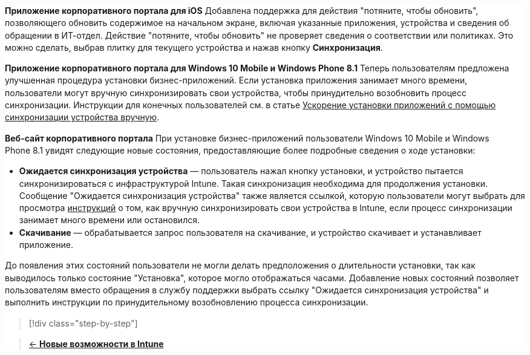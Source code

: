 **Приложение корпоративного портала для iOS** Добавлена поддержка для действия "потяните, чтобы обновить", позволяющего обновить содержимое на начальном экране, включая указанные приложения, устройства и сведения об обращении в ИТ-отдел. Действие "потяните, чтобы обновить" не проверяет сведения о соответствии или политиках. Это можно сделать, выбрав плитку для текущего устройства и нажав кнопку **Синхронизация**.

**Приложение корпоративного портала для Windows 10 Mobile и Windows Phone 8.1** Теперь пользователям предложена улучшенная процедура установки бизнес-приложений. Если установка приложения занимает много времени, пользователи могут вручную синхронизировать свои устройства, чтобы принудительно возобновить процесс синхронизации. Инструкции для конечных пользователей см. в статье [Ускорение установки приложений с помощью синхронизации устройства вручную](https://technet.microsoft.com/library/mt427782.aspx#BKMK_win10m_wp81_sync_manually).

**Веб-сайт корпоративного портала** При установке бизнес-приложений пользователи Windows 10 Mobile и Windows Phone 8.1 увидят следующие новые состояния, предоставляющие более подробные сведения о ходе установки:

* **Ожидается синхронизация устройства** — пользователь нажал кнопку установки, и устройство пытается синхронизироваться с инфраструктурой Intune. Такая синхронизация необходима для продолжения установки. Сообщение "Ожидается синхронизация устройства" также является ссылкой, которую пользователи могут выбрать для просмотра [инструкций](https://technet.microsoft.com/library/mt590895.aspx#BKMK_iwp_sync_manually) о том, как вручную синхронизировать свои устройства в Intune, если процесс синхронизации занимает много времени или остановился.
* **Скачивание** — обрабатывается запрос пользователя на скачивание, и устройство скачивает и устанавливает приложение.

До появления этих состояний пользователи не могли делать предположения о длительности установки, так как выводилось только состояние "Установка", которое могло отображаться часами. Добавление новых состояний позволяет пользователям вместо обращения в службу поддержки выбрать ссылку "Ожидается синхронизация устройства" и выполнить инструкции по принудительному возобновлению процесса синхронизации.

>[!div class="step-by-step"]

>[&larr; **Новые возможности в Intune**](whats-new-in-microsoft-intune.md)    






